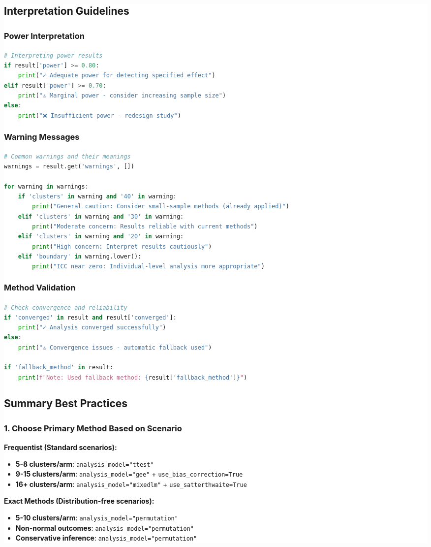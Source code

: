 ## Interpretation Guidelines

### Power Interpretation
```python
# Interpreting power results
if result['power'] >= 0.80:
    print("✓ Adequate power for detecting specified effect")
elif result['power'] >= 0.70:
    print("⚠ Marginal power - consider increasing sample size")
else:
    print("❌ Insufficient power - redesign study")
```

### Warning Messages
```python
# Common warnings and their meanings
warnings = result.get('warnings', [])

for warning in warnings:
    if 'clusters' in warning and '40' in warning:
        print("General caution: Consider small-sample methods (already applied)")
    elif 'clusters' in warning and '30' in warning:
        print("Moderate concern: Results reliable with current methods")
    elif 'clusters' in warning and '20' in warning:
        print("High concern: Interpret results cautiously")
    elif 'boundary' in warning.lower():
        print("ICC near zero: Individual-level analysis more appropriate")
```

### Method Validation
```python
# Check convergence and reliability
if 'converged' in result and result['converged']:
    print("✓ Analysis converged successfully")
else:
    print("⚠ Convergence issues - automatic fallback used")

if 'fallback_method' in result:
    print(f"Note: Used fallback method: {result['fallback_method']}")
```

## Summary Best Practices

### 1. Choose Primary Method Based on Scenario
**Frequentist (Standard scenarios):**
- **5-8 clusters/arm**: `analysis_model="ttest"`
- **9-15 clusters/arm**: `analysis_model="gee"` + `use_bias_correction=True`
- **16+ clusters/arm**: `analysis_model="mixedlm"` + `use_satterthwaite=True`

**Exact Methods (Distribution-free scenarios):**
- **5-10 clusters/arm**: `analysis_model="permutation"`
- **Non-normal outcomes**: `analysis_model="permutation"`
- **Conservative inference**: `analysis_model="permutation"`
